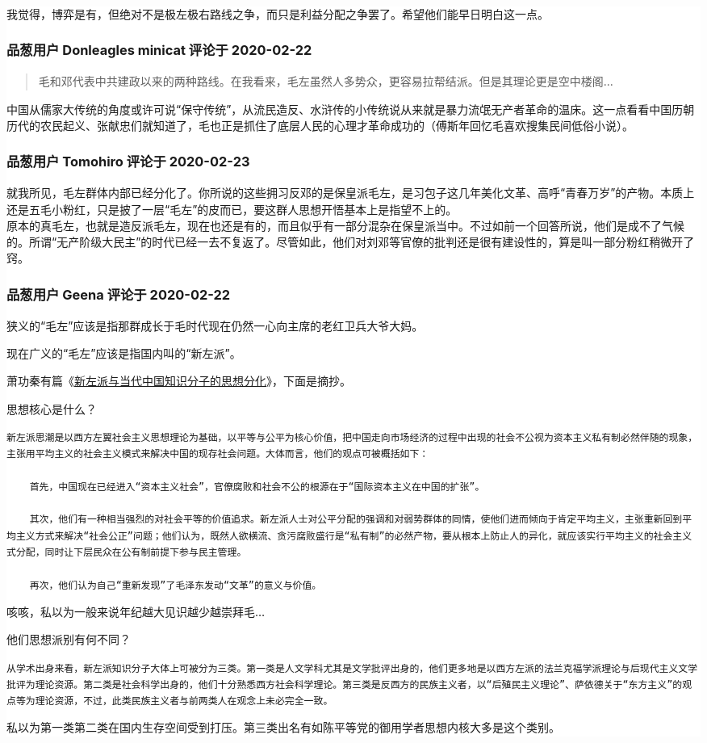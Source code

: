 我觉得，博弈是有，但绝对不是极左极右路线之争，而只是利益分配之争罢了。希望他们能早日明白这一点。
        


            
### 品葱用户 **Donleagles minicat** 评论于 2020-02-22
        
> 毛和邓代表中共建政以来的两种路线。在我看来，毛左虽然人多势众，更容易拉帮结派。但是其理论更是空中楼阁...

  
中国从儒家大传统的角度或许可说“保守传统”，从流民造反、水浒传的小传统说从来就是暴力流氓无产者革命的温床。这一点看看中国历朝历代的农民起义、张献忠们就知道了，毛也正是抓住了底层人民的心理才革命成功的（傅斯年回忆毛喜欢搜集民间低俗小说）。
        


            
### 品葱用户 **Tomohiro** 评论于 2020-02-23
        
就我所见，毛左群体内部已经分化了。你所说的这些拥习反邓的是保皇派毛左，是习包子这几年美化文革、高呼“青春万岁”的产物。本质上还是五毛小粉红，只是披了一层“毛左”的皮而已，要这群人思想开悟基本上是指望不上的。  
原本的真毛左，也就是造反派毛左，现在也还是有的，而且似乎有一部分混杂在保皇派当中。不过如前一个回答所说，他们是成不了气候的。所谓“无产阶级大民主”的时代已经一去不复返了。尽管如此，他们对刘邓等官僚的批判还是很有建设性的，算是叫一部分粉红稍微开了窍。
        


            
### 品葱用户 **Geena** 评论于 2020-02-22
        
狭义的“毛左”应该是指那群成长于毛时代现在仍然一心向主席的老红卫兵大爷大妈。  
  
现在广义的“毛左”应该是指国内叫的“新左派”。  
  
萧功秦有篇《[新左派与当代中国知识分子的思想分化]( "https://www.modernchinastudies.org/cn/issues/past-issues/76-mcs-2002-issue-1/1219-2012-01-06-08-38-50.html")》，下面是摘抄。  
  
思想核心是什么？  

```
新左派思潮是以西方左翼社会主义思想理论为基础，以平等与公平为核心价值，把中国走向市场经济的过程中出现的社会不公视为资本主义私有制必然伴随的现象，主张用平均主义的社会主义模式来解决中国的现存社会问题。大体而言，他们的观点可被概括如下：   
  
    首先，中国现在已经进入“资本主义社会”，官僚腐败和社会不公的根源在于“国际资本主义在中国的扩张”。  
  
    其次，他们有一种相当强烈的对社会平等的价值追求。新左派人士对公平分配的强调和对弱势群体的同情，使他们进而倾向于肯定平均主义，主张重新回到平均主义方式来解决“社会公正”问题；他们认为，既然人欲横流、贪污腐败盛行是“私有制”的必然产物，要从根本上防止人的异化，就应该实行平均主义的社会主义式分配，同时让下层民众在公有制前提下参与民主管理。   
  
    再次，他们认为自己“重新发现”了毛泽东发动“文革”的意义与价值。
```

  
咳咳，私以为一般来说年纪越大见识越少越崇拜毛…  
  
他们思想派别有何不同？  

```
从学术出身来看，新左派知识分子大体上可被分为三类。第一类是人文学科尤其是文学批评出身的，他们更多地是以西方左派的法兰克福学派理论与后现代主义文学批评为理论资源。第二类是社会科学出身的，他们十分熟悉西方社会科学理论。第三类是反西方的民族主义者，以“后殖民主义理论”、萨依德关于“东方主义”的观点等为理论资源，不过，此类民族主义者与前两类人在观念上未必完全一致。
```

  
私以为第一类第二类在国内生存空间受到打压。第三类出名有如陈平等党的御用学者思想内核大多是这个类别。  
  